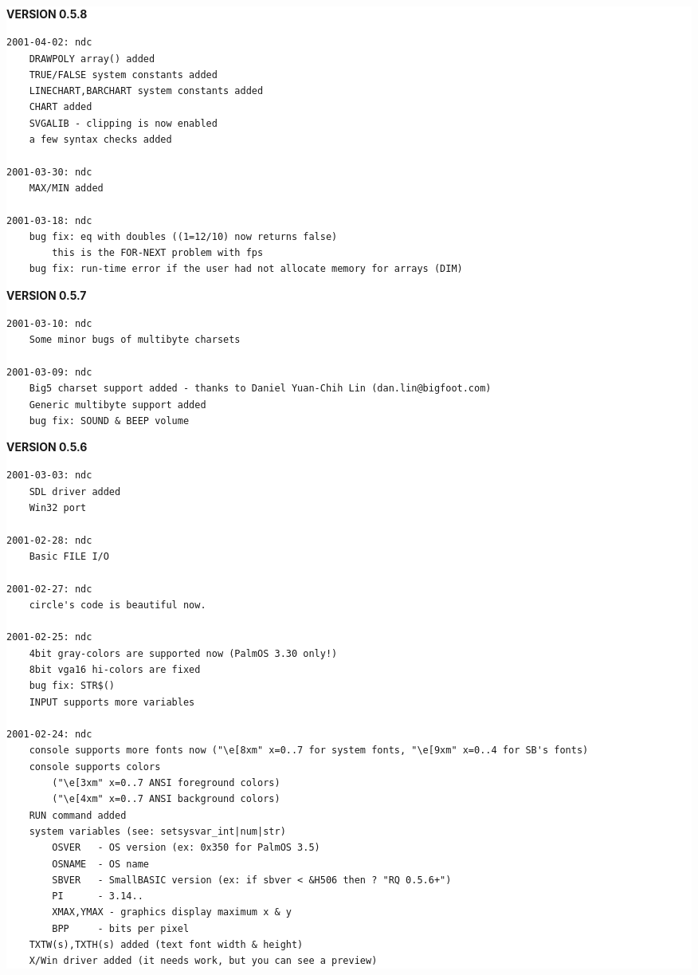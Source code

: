 **VERSION 0.5.8**

```
2001-04-02: ndc
	DRAWPOLY array() added
	TRUE/FALSE system constants added
	LINECHART,BARCHART system constants added
	CHART added
	SVGALIB - clipping is now enabled
	a few syntax checks added

2001-03-30: ndc
	MAX/MIN added

2001-03-18: ndc
	bug fix: eq with doubles ((1=12/10) now returns false)
		this is the FOR-NEXT problem with fps
	bug fix: run-time error if the user had not allocate memory for arrays (DIM)
```

**VERSION 0.5.7**

```
2001-03-10: ndc
	Some minor bugs of multibyte charsets

2001-03-09: ndc
	Big5 charset support added - thanks to Daniel Yuan-Chih Lin (dan.lin@bigfoot.com)
	Generic multibyte support added
	bug fix: SOUND & BEEP volume
```

**VERSION 0.5.6**

```
2001-03-03: ndc
	SDL driver added
	Win32 port

2001-02-28: ndc
	Basic FILE I/O

2001-02-27: ndc
	circle's code is beautiful now.

2001-02-25: ndc
	4bit gray-colors are supported now (PalmOS 3.30 only!)
	8bit vga16 hi-colors are fixed
	bug fix: STR$()
	INPUT supports more variables

2001-02-24: ndc
	console supports more fonts now ("\e[8xm" x=0..7 for system fonts, "\e[9xm" x=0..4 for SB's fonts)
	console supports colors
		("\e[3xm" x=0..7 ANSI foreground colors)
		("\e[4xm" x=0..7 ANSI background colors)
	RUN command added
	system variables (see: setsysvar_int|num|str)
		OSVER	- OS version (ex: 0x350 for PalmOS 3.5)
		OSNAME	- OS name
		SBVER	- SmallBASIC version (ex: if sbver < &H506 then ? "RQ 0.5.6+")
		PI      - 3.14..
		XMAX,YMAX - graphics display maximum x & y
		BPP     - bits per pixel
	TXTW(s),TXTH(s) added (text font width & height)
	X/Win driver added (it needs work, but you can see a preview)
```